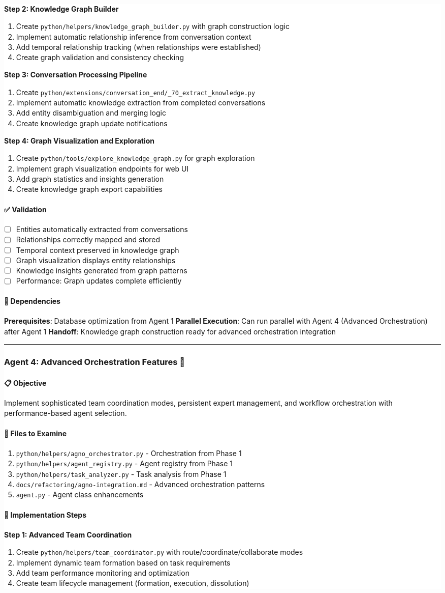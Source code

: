**Step 2: Knowledge Graph Builder**
1. Create `python/helpers/knowledge_graph_builder.py` with graph construction logic
2. Implement automatic relationship inference from conversation context
3. Add temporal relationship tracking (when relationships were established)
4. Create graph validation and consistency checking

**Step 3: Conversation Processing Pipeline**
1. Create `python/extensions/conversation_end/_70_extract_knowledge.py`
2. Implement automatic knowledge extraction from completed conversations
3. Add entity disambiguation and merging logic
4. Create knowledge graph update notifications

**Step 4: Graph Visualization and Exploration**
1. Create `python/tools/explore_knowledge_graph.py` for graph exploration
2. Implement graph visualization endpoints for web UI
3. Add graph statistics and insights generation
4. Create knowledge graph export capabilities

#### ✅ Validation
- [ ] Entities automatically extracted from conversations
- [ ] Relationships correctly mapped and stored
- [ ] Temporal context preserved in knowledge graph
- [ ] Graph visualization displays entity relationships
- [ ] Knowledge insights generated from graph patterns
- [ ] Performance: Graph updates complete efficiently

#### 🔗 Dependencies
**Prerequisites**: Database optimization from Agent 1
**Parallel Execution**: Can run parallel with Agent 4 (Advanced Orchestration) after Agent 1
**Handoff**: Knowledge graph construction ready for advanced orchestration integration

---

### Agent 4: Advanced Orchestration Features 🎯

#### 📋 Objective
Implement sophisticated team coordination modes, persistent expert management, and workflow orchestration with performance-based agent selection.

#### 📁 Files to Examine
1. `python/helpers/agno_orchestrator.py` - Orchestration from Phase 1
2. `python/helpers/agent_registry.py` - Agent registry from Phase 1
3. `python/helpers/task_analyzer.py` - Task analysis from Phase 1
4. `docs/refactoring/agno-integration.md` - Advanced orchestration patterns
5. `agent.py` - Agent class enhancements

#### 🔧 Implementation Steps

**Step 1: Advanced Team Coordination**
1. Create `python/helpers/team_coordinator.py` with route/coordinate/collaborate modes
2. Implement dynamic team formation based on task requirements
3. Add team performance monitoring and optimization
4. Create team lifecycle management (formation, execution, dissolution)
